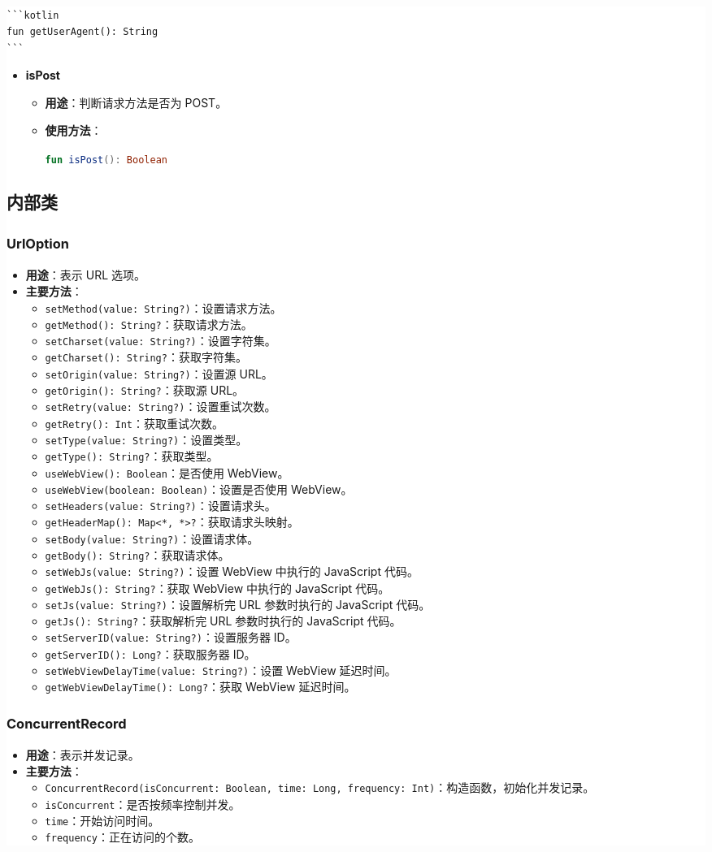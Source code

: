     ```kotlin
    fun getUserAgent(): String
    ```

- **isPost**
  - **用途**：判断请求方法是否为 POST。
  - **使用方法**：

    ```kotlin
    fun isPost(): Boolean
    ```

## 内部类

### UrlOption

- **用途**：表示 URL 选项。
- **主要方法**：
  - `setMethod(value: String?)`：设置请求方法。
  - `getMethod(): String?`：获取请求方法。
  - `setCharset(value: String?)`：设置字符集。
  - `getCharset(): String?`：获取字符集。
  - `setOrigin(value: String?)`：设置源 URL。
  - `getOrigin(): String?`：获取源 URL。
  - `setRetry(value: String?)`：设置重试次数。
  - `getRetry(): Int`：获取重试次数。
  - `setType(value: String?)`：设置类型。
  - `getType(): String?`：获取类型。
  - `useWebView(): Boolean`：是否使用 WebView。
  - `useWebView(boolean: Boolean)`：设置是否使用 WebView。
  - `setHeaders(value: String?)`：设置请求头。
  - `getHeaderMap(): Map<*, *>?`：获取请求头映射。
  - `setBody(value: String?)`：设置请求体。
  - `getBody(): String?`：获取请求体。
  - `setWebJs(value: String?)`：设置 WebView 中执行的 JavaScript 代码。
  - `getWebJs(): String?`：获取 WebView 中执行的 JavaScript 代码。
  - `setJs(value: String?)`：设置解析完 URL 参数时执行的 JavaScript 代码。
  - `getJs(): String?`：获取解析完 URL 参数时执行的 JavaScript 代码。
  - `setServerID(value: String?)`：设置服务器 ID。
  - `getServerID(): Long?`：获取服务器 ID。
  - `setWebViewDelayTime(value: String?)`：设置 WebView 延迟时间。
  - `getWebViewDelayTime(): Long?`：获取 WebView 延迟时间。

### ConcurrentRecord

- **用途**：表示并发记录。
- **主要方法**：
  - `ConcurrentRecord(isConcurrent: Boolean, time: Long, frequency: Int)`：构造函数，初始化并发记录。
  - `isConcurrent`：是否按频率控制并发。
  - `time`：开始访问时间。
  - `frequency`：正在访问的个数。
